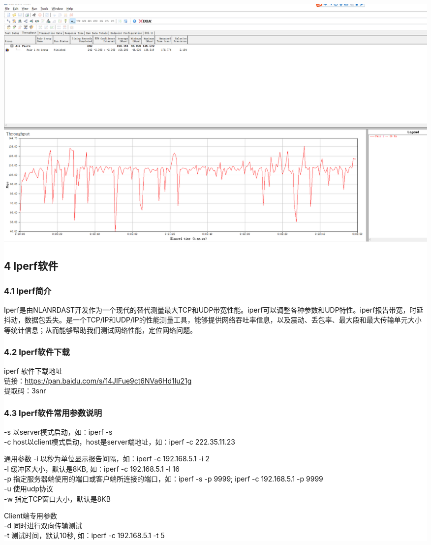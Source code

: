 ![5G_Rx_Result](/assets/images/throughput/5G_Rx_Result.png)

## 4 Iperf软件

### 4.1 Iperf简介
Iperf是由NLANRDAST开发作为一个现代的替代测量最大TCP和UDP带宽性能。iperf可以调整各种参数和UDP特性。iperf报告带宽，时延抖动，数据包丢失。是一个TCP/IP和UDP/IP的性能测量工具，能够提供网络吞吐率信息，以及震动、丢包率、最大段和最大传输单元大小等统计信息；从而能够帮助我们测试网络性能，定位网络问题。

### 4.2 Iperf软件下载
iperf 软件下载地址  
链接：https://pan.baidu.com/s/14JIFue9ct6NVa6Hd1lu21g  
提取码：3snr

### 4.3 Iperf软件常用参数说明
-s 以server模式启动，如：iperf -s  
-c host以client模式启动，host是server端地址，如：iperf -c 222.35.11.23  

通用参数
-i 以秒为单位显示报告间隔，如：iperf -c 192.168.5.1 -i 2  
-l 缓冲区大小，默认是8KB, 如：iperf -c 192.168.5.1 -l 16  
-p 指定服务器端使用的端口或客户端所连接的端口，如：iperf -s -p 9999; iperf -c 192.168.5.1 -p 9999  
-u 使用udp协议  
-w 指定TCP窗口大小，默认是8KB

Client端专用参数  
-d 同时进行双向传输测试  
-t 测试时间，默认10秒, 如：iperf -c 192.168.5.1 -t 5  
